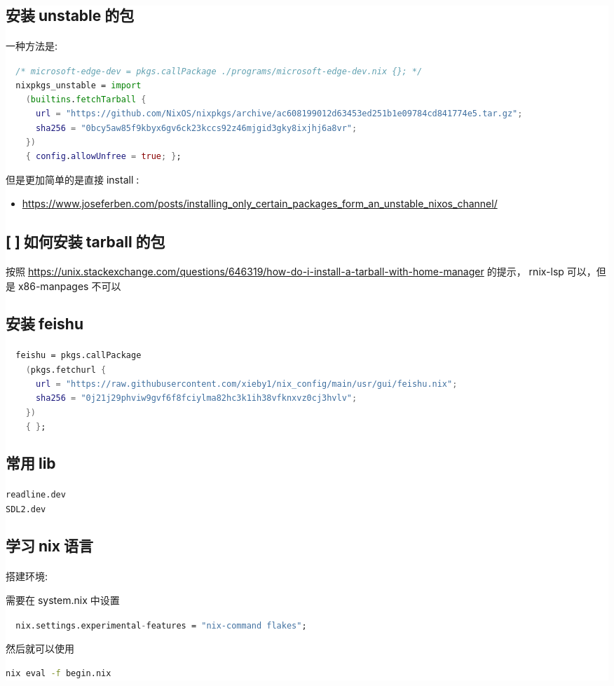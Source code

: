 ## 安装 unstable 的包

一种方法是:
```nix
  /* microsoft-edge-dev = pkgs.callPackage ./programs/microsoft-edge-dev.nix {}; */
  nixpkgs_unstable = import
    (builtins.fetchTarball {
      url = "https://github.com/NixOS/nixpkgs/archive/ac608199012d63453ed251b1e09784cd841774e5.tar.gz";
      sha256 = "0bcy5aw85f9kbyx6gv6ck23kccs92z46mjgid3gky8ixjhj6a8vr";
    })
    { config.allowUnfree = true; };
```

但是更加简单的是直接 install :
- https://www.joseferben.com/posts/installing_only_certain_packages_form_an_unstable_nixos_channel/

## [ ] 如何安装 tarball 的包
按照 https://unix.stackexchange.com/questions/646319/how-do-i-install-a-tarball-with-home-manager
的提示，
rnix-lsp 可以，但是 x86-manpages 不可以

## 安装 feishu

```nix
  feishu = pkgs.callPackage
    (pkgs.fetchurl {
      url = "https://raw.githubusercontent.com/xieby1/nix_config/main/usr/gui/feishu.nix";
      sha256 = "0j21j29phviw9gvf6f8fciylma82hc3k1ih38vfknxvz0cj3hvlv";
    })
    { };
```

## 常用 lib

```nix
readline.dev
SDL2.dev
```



## 学习 nix 语言
搭建环境:

需要在 system.nix 中设置
```nix
  nix.settings.experimental-features = "nix-command flakes";
```

然后就可以使用

```sh
nix eval -f begin.nix
```


[^1]: https://unix.stackexchange.com/questions/379842/how-to-install-npm-packages-in-nixos
